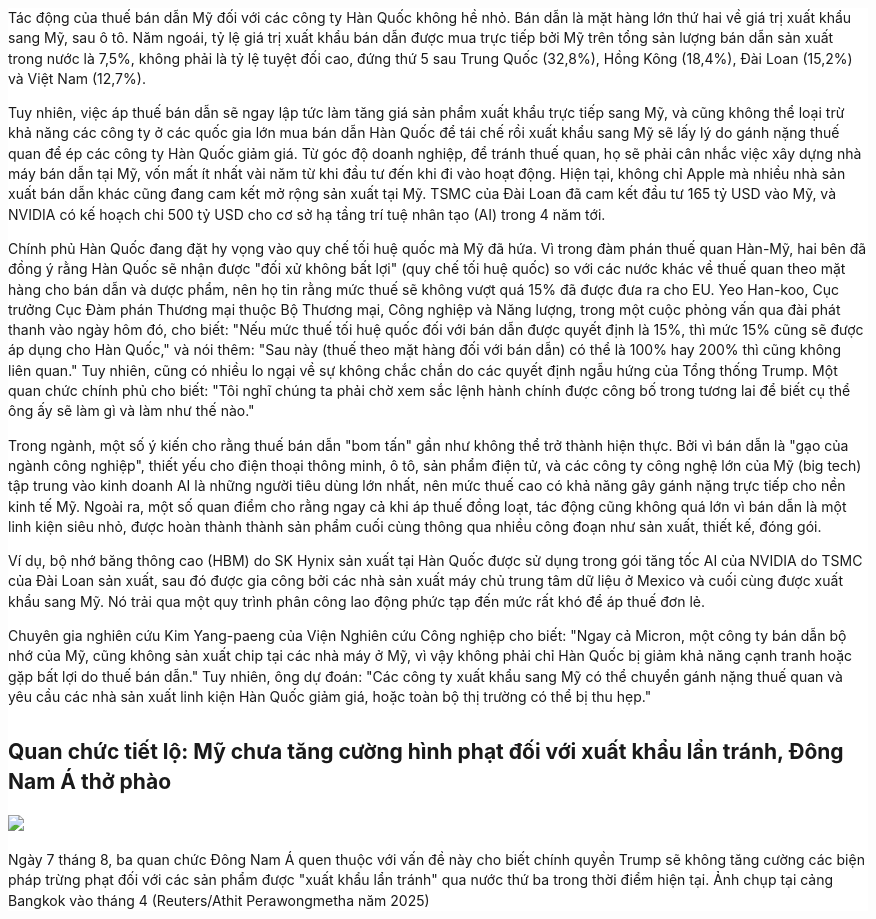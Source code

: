 Tác động của thuế bán dẫn Mỹ đối với các công ty Hàn Quốc không hề nhỏ. Bán dẫn là mặt hàng lớn thứ hai về giá trị xuất khẩu sang Mỹ, sau ô tô. Năm ngoái, tỷ lệ giá trị xuất khẩu bán dẫn được mua trực tiếp bởi Mỹ trên tổng sản lượng bán dẫn sản xuất trong nước là 7,5%, không phải là tỷ lệ tuyệt đối cao, đứng thứ 5 sau Trung Quốc (32,8%), Hồng Kông (18,4%), Đài Loan (15,2%) và Việt Nam (12,7%).

Tuy nhiên, việc áp thuế bán dẫn sẽ ngay lập tức làm tăng giá sản phẩm xuất khẩu trực tiếp sang Mỹ, và cũng không thể loại trừ khả năng các công ty ở các quốc gia lớn mua bán dẫn Hàn Quốc để tái chế rồi xuất khẩu sang Mỹ sẽ lấy lý do gánh nặng thuế quan để ép các công ty Hàn Quốc giảm giá. Từ góc độ doanh nghiệp, để tránh thuế quan, họ sẽ phải cân nhắc việc xây dựng nhà máy bán dẫn tại Mỹ, vốn mất ít nhất vài năm từ khi đầu tư đến khi đi vào hoạt động. Hiện tại, không chỉ Apple mà nhiều nhà sản xuất bán dẫn khác cũng đang cam kết mở rộng sản xuất tại Mỹ. TSMC của Đài Loan đã cam kết đầu tư 165 tỷ USD vào Mỹ, và NVIDIA có kế hoạch chi 500 tỷ USD cho cơ sở hạ tầng trí tuệ nhân tạo (AI) trong 4 năm tới.

Chính phủ Hàn Quốc đang đặt hy vọng vào quy chế tối huệ quốc mà Mỹ đã hứa. Vì trong đàm phán thuế quan Hàn-Mỹ, hai bên đã đồng ý rằng Hàn Quốc sẽ nhận được "đối xử không bất lợi" (quy chế tối huệ quốc) so với các nước khác về thuế quan theo mặt hàng cho bán dẫn và dược phẩm, nên họ tin rằng mức thuế sẽ không vượt quá 15% đã được đưa ra cho EU. Yeo Han-koo, Cục trưởng Cục Đàm phán Thương mại thuộc Bộ Thương mại, Công nghiệp và Năng lượng, trong một cuộc phỏng vấn qua đài phát thanh vào ngày hôm đó, cho biết: "Nếu mức thuế tối huệ quốc đối với bán dẫn được quyết định là 15%, thì mức 15% cũng sẽ được áp dụng cho Hàn Quốc," và nói thêm: "Sau này (thuế theo mặt hàng đối với bán dẫn) có thể là 100% hay 200% thì cũng không liên quan." Tuy nhiên, cũng có nhiều lo ngại về sự không chắc chắn do các quyết định ngẫu hứng của Tổng thống Trump. Một quan chức chính phủ cho biết: "Tôi nghĩ chúng ta phải chờ xem sắc lệnh hành chính được công bố trong tương lai để biết cụ thể ông ấy sẽ làm gì và làm như thế nào."

Trong ngành, một số ý kiến cho rằng thuế bán dẫn "bom tấn" gần như không thể trở thành hiện thực. Bởi vì bán dẫn là "gạo của ngành công nghiệp", thiết yếu cho điện thoại thông minh, ô tô, sản phẩm điện tử, và các công ty công nghệ lớn của Mỹ (big tech) tập trung vào kinh doanh AI là những người tiêu dùng lớn nhất, nên mức thuế cao có khả năng gây gánh nặng trực tiếp cho nền kinh tế Mỹ. Ngoài ra, một số quan điểm cho rằng ngay cả khi áp thuế đồng loạt, tác động cũng không quá lớn vì bán dẫn là một linh kiện siêu nhỏ, được hoàn thành thành sản phẩm cuối cùng thông qua nhiều công đoạn như sản xuất, thiết kế, đóng gói.

Ví dụ, bộ nhớ băng thông cao (HBM) do SK Hynix sản xuất tại Hàn Quốc được sử dụng trong gói tăng tốc AI của NVIDIA do TSMC của Đài Loan sản xuất, sau đó được gia công bởi các nhà sản xuất máy chủ trung tâm dữ liệu ở Mexico và cuối cùng được xuất khẩu sang Mỹ. Nó trải qua một quy trình phân công lao động phức tạp đến mức rất khó để áp thuế đơn lẻ.

Chuyên gia nghiên cứu Kim Yang-paeng của Viện Nghiên cứu Công nghiệp cho biết: "Ngay cả Micron, một công ty bán dẫn bộ nhớ của Mỹ, cũng không sản xuất chip tại các nhà máy ở Mỹ, vì vậy không phải chỉ Hàn Quốc bị giảm khả năng cạnh tranh hoặc gặp bất lợi do thuế bán dẫn." Tuy nhiên, ông dự đoán: "Các công ty xuất khẩu sang Mỹ có thể chuyển gánh nặng thuế quan và yêu cầu các nhà sản xuất linh kiện Hàn Quốc giảm giá, hoặc toàn bộ thị trường có thể bị thu hẹp."

## Quan chức tiết lộ: Mỹ chưa tăng cường hình phạt đối với xuất khẩu lẩn tránh, Đông Nam Á thở phào

![](/images/20250808-00000031-reut-000-1-view.webp)

Ngày 7 tháng 8, ba quan chức Đông Nam Á quen thuộc với vấn đề này cho biết chính quyền Trump sẽ không tăng cường các biện pháp trừng phạt đối với các sản phẩm được "xuất khẩu lẩn tránh" qua nước thứ ba trong thời điểm hiện tại. Ảnh chụp tại cảng Bangkok vào tháng 4 (Reuters/Athit Perawongmetha năm 2025)

